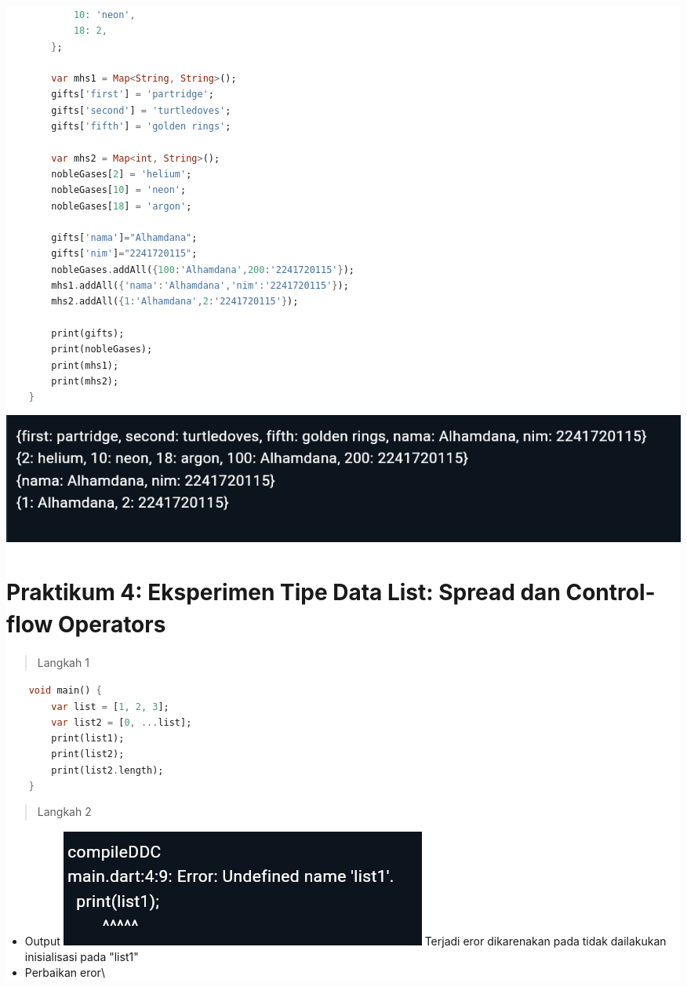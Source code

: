 ```dart
            10: 'neon',
            18: 2,
        };

        var mhs1 = Map<String, String>();
        gifts['first'] = 'partridge';
        gifts['second'] = 'turtledoves';
        gifts['fifth'] = 'golden rings';

        var mhs2 = Map<int, String>();
        nobleGases[2] = 'helium';
        nobleGases[10] = 'neon';
        nobleGases[18] = 'argon';
        
        gifts['nama']="Alhamdana";
        gifts['nim']="2241720115";
        nobleGases.addAll({100:'Alhamdana',200:'2241720115'});
        mhs1.addAll({'nama':'Alhamdana','nim':'2241720115'});
        mhs2.addAll({1:'Alhamdana',2:'2241720115'});
        
        print(gifts);
        print(nobleGases);
        print(mhs1);
        print(mhs2);
    }
```
![Output praktikum 3 Langkah 3 penambahan kode](assets/output3.3.png)

# Praktikum 4: Eksperimen Tipe Data List: Spread dan Control-flow Operators
> Langkah 1
```dart
    void main() {
        var list = [1, 2, 3];
        var list2 = [0, ...list];
        print(list1);
        print(list2);
        print(list2.length);
    }
```
> Langkah 2
- Output
![Output praktikum 4 Langkah 2](assets/output4.1.png)
Terjadi eror dikarenakan pada tidak dailakukan inisialisasi pada "list1"
- Perbaikan eror\